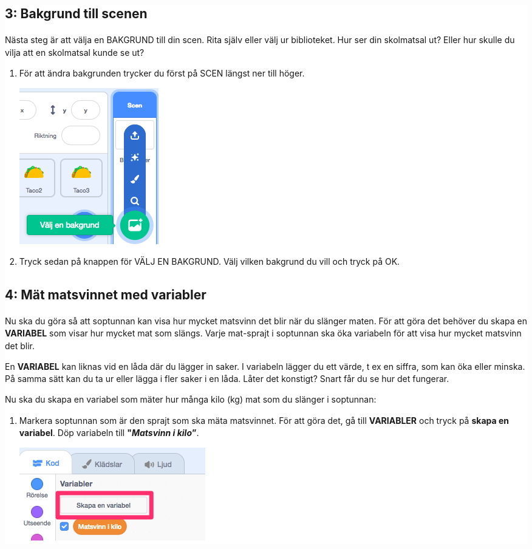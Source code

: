 ## 3: Bakgrund till scenen

Nästa steg är att välja en BAKGRUND till din scen. Rita själv eller välj
ur biblioteket. Hur ser din skolmatsal ut? Eller hur skulle du vilja att
en skolmatsal kunde se ut?

1.  För att ändra bakgrunden trycker du först på SCEN längst ner till höger.

    ![image alt text](image_8.png)

2.  Tryck sedan på knappen för VÄLJ EN BAKGRUND. Välj vilken bakgrund du vill och tryck på OK.

## 4: Mät matsvinnet med variabler

Nu ska du göra så att soptunnan kan visa hur mycket matsvinn det blir
när du slänger maten. För att göra det behöver du skapa en **VARIABEL**
som visar hur mycket mat som slängs. Varje mat-sprajt i soptunnan ska
öka variabeln för att visa hur mycket matsvinn det blir.

En **VARIABEL** kan liknas vid en låda där du lägger in saker. I
variabeln lägger du ett värde, t ex en siffra, som kan öka eller minska.
På samma sätt kan du ta ur eller lägga i fler saker i en låda. Låter det
konstigt? Snart får du se hur det fungerar.

Nu ska du skapa en variabel som mäter hur många kilo (kg) mat som du
slänger i soptunnan:

1.  Markera soptunnan som är den sprajt som ska mäta matsvinnet. För att göra det, gå till **VARIABLER** och tryck på **skapa en variabel**. Döp variabeln till **"*Matsvinn i kilo*”**.  

    ![image alt text](image_9.png)
